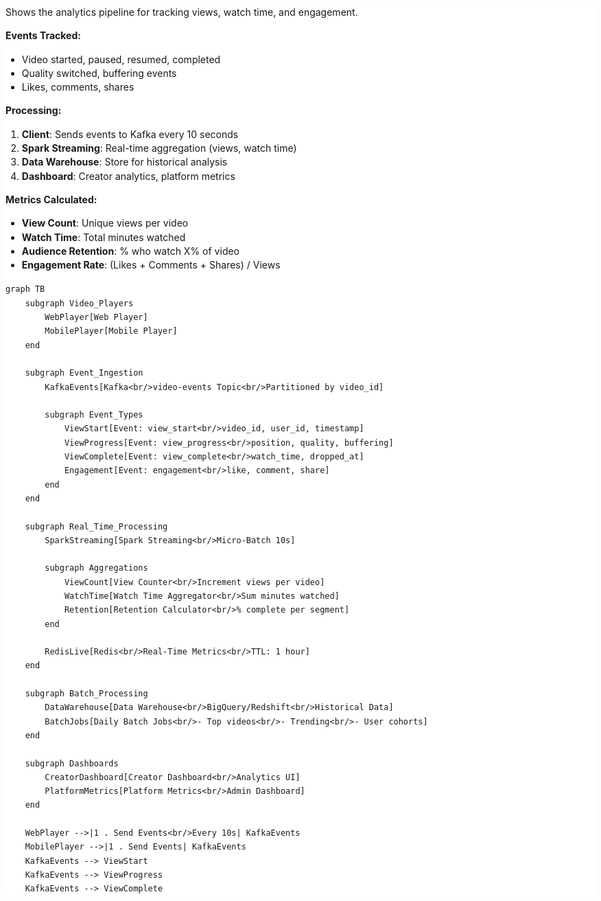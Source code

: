 Shows the analytics pipeline for tracking views, watch time, and engagement.

**Events Tracked:**

- Video started, paused, resumed, completed
- Quality switched, buffering events
- Likes, comments, shares

**Processing:**

1. **Client**: Sends events to Kafka every 10 seconds
2. **Spark Streaming**: Real-time aggregation (views, watch time)
3. **Data Warehouse**: Store for historical analysis
4. **Dashboard**: Creator analytics, platform metrics

**Metrics Calculated:**

- **View Count**: Unique views per video
- **Watch Time**: Total minutes watched
- **Audience Retention**: % who watch X% of video
- **Engagement Rate**: (Likes + Comments + Shares) / Views

```mermaid
graph TB
    subgraph Video_Players
        WebPlayer[Web Player]
        MobilePlayer[Mobile Player]
    end

    subgraph Event_Ingestion
        KafkaEvents[Kafka<br/>video-events Topic<br/>Partitioned by video_id]

        subgraph Event_Types
            ViewStart[Event: view_start<br/>video_id, user_id, timestamp]
            ViewProgress[Event: view_progress<br/>position, quality, buffering]
            ViewComplete[Event: view_complete<br/>watch_time, dropped_at]
            Engagement[Event: engagement<br/>like, comment, share]
        end
    end

    subgraph Real_Time_Processing
        SparkStreaming[Spark Streaming<br/>Micro-Batch 10s]

        subgraph Aggregations
            ViewCount[View Counter<br/>Increment views per video]
            WatchTime[Watch Time Aggregator<br/>Sum minutes watched]
            Retention[Retention Calculator<br/>% complete per segment]
        end

        RedisLive[Redis<br/>Real-Time Metrics<br/>TTL: 1 hour]
    end

    subgraph Batch_Processing
        DataWarehouse[Data Warehouse<br/>BigQuery/Redshift<br/>Historical Data]
        BatchJobs[Daily Batch Jobs<br/>- Top videos<br/>- Trending<br/>- User cohorts]
    end

    subgraph Dashboards
        CreatorDashboard[Creator Dashboard<br/>Analytics UI]
        PlatformMetrics[Platform Metrics<br/>Admin Dashboard]
    end

    WebPlayer -->|1 . Send Events<br/>Every 10s| KafkaEvents
    MobilePlayer -->|1 . Send Events| KafkaEvents
    KafkaEvents --> ViewStart
    KafkaEvents --> ViewProgress
    KafkaEvents --> ViewComplete
```